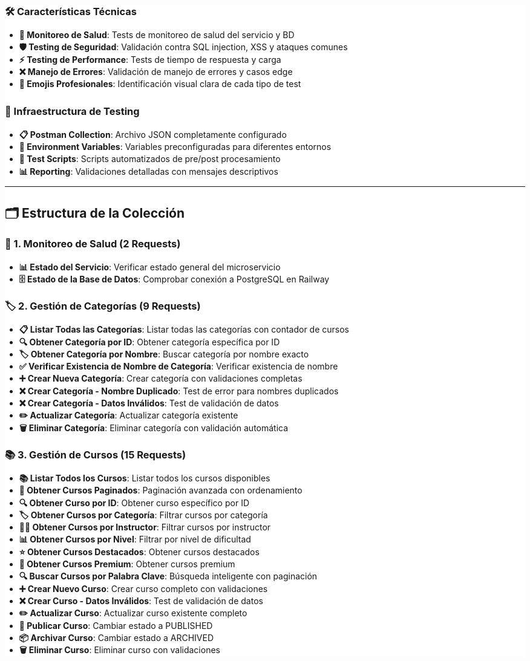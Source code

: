### 🛠️ Características Técnicas
- **🏥 Monitoreo de Salud**: Tests de monitoreo de salud del servicio y BD
- **🛡️ Testing de Seguridad**: Validación contra SQL injection, XSS y ataques comunes
- **⚡ Testing de Performance**: Tests de tiempo de respuesta y carga
- **❌ Manejo de Errores**: Validación de manejo de errores y casos edge
- **🎯 Emojis Profesionales**: Identificación visual clara de cada tipo de test

### 🚀 Infraestructura de Testing
- **📋 Postman Collection**: Archivo JSON completamente configurado
- **🎯 Environment Variables**: Variables preconfiguradas para diferentes entornos
- **🔄 Test Scripts**: Scripts automatizados de pre/post procesamiento
- **📊 Reporting**: Validaciones detalladas con mensajes descriptivos

---

## 🗂️ Estructura de la Colección

### 🏥 1. Monitoreo de Salud (2 Requests)
- **📊 Estado del Servicio**: Verificar estado general del microservicio
- **🗄️ Estado de la Base de Datos**: Comprobar conexión a PostgreSQL en Railway

### 🏷️ 2. Gestión de Categorías (9 Requests)
- **📋 Listar Todas las Categorías**: Listar todas las categorías con contador de cursos
- **🔍 Obtener Categoría por ID**: Obtener categoría específica por ID
- **🏷️ Obtener Categoría por Nombre**: Buscar categoría por nombre exacto
- **✅ Verificar Existencia de Nombre de Categoría**: Verificar existencia de nombre
- **➕ Crear Nueva Categoría**: Crear categoría con validaciones completas
- **❌ Crear Categoría - Nombre Duplicado**: Test de error para nombres duplicados
- **❌ Crear Categoría - Datos Inválidos**: Test de validación de datos
- **✏️ Actualizar Categoría**: Actualizar categoría existente
- **🗑️ Eliminar Categoría**: Eliminar categoría con validación automática

### 📚 3. Gestión de Cursos (15 Requests)
- **📚 Listar Todos los Cursos**: Listar todos los cursos disponibles
- **📄 Obtener Cursos Paginados**: Paginación avanzada con ordenamiento
- **🔍 Obtener Curso por ID**: Obtener curso específico por ID
- **🏷️ Obtener Cursos por Categoría**: Filtrar cursos por categoría
- **👨‍🏫 Obtener Cursos por Instructor**: Filtrar cursos por instructor
- **📊 Obtener Cursos por Nivel**: Filtrar por nivel de dificultad
- **⭐ Obtener Cursos Destacados**: Obtener cursos destacados
- **💎 Obtener Cursos Premium**: Obtener cursos premium
- **🔍 Buscar Cursos por Palabra Clave**: Búsqueda inteligente con paginación
- **➕ Crear Nuevo Curso**: Crear curso completo con validaciones
- **❌ Crear Curso - Datos Inválidos**: Test de validación de datos
- **✏️ Actualizar Curso**: Actualizar curso existente completo
- **📢 Publicar Curso**: Cambiar estado a PUBLISHED
- **📦 Archivar Curso**: Cambiar estado a ARCHIVED
- **🗑️ Eliminar Curso**: Eliminar curso con validaciones
